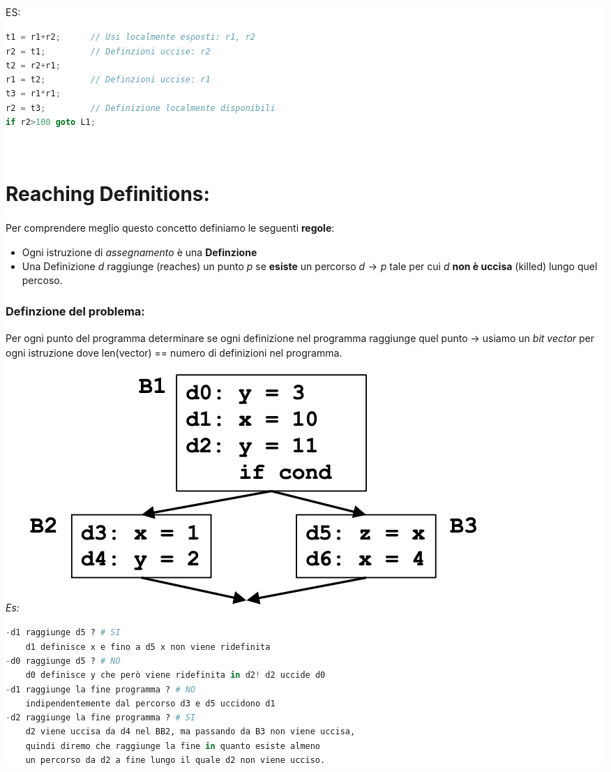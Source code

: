 ES:

```c++
t1 = r1+r2;      // Usi localmente esposti: r1, r2
r2 = t1;         // Definzioni uccise: r2
t2 = r2+r1;
r1 = t2;         // Definzioni uccise: r1
t3 = r1*r1;
r2 = t3;         // Definizione localmente disponibili
if r2>100 goto L1;
```

<br>

# Reaching Definitions:

Per comprendere meglio questo concetto definiamo le seguenti **regole**:

- Ogni istruzione di _assegnamento_ è una **Definzione**
- Una Definizione $d$ raggiunge (reaches) un punto $p$ se **esiste** un percorso $d \rightarrow p$ tale per cui $d$ **non è uccisa** (killed) lungo quel percoso.

### Definzione del problema:

Per ogni punto del programma determinare se ogni definizione nel programma raggiunge quel punto $\rightarrow$ usiamo un _bit vector_ per ogni istruzione dove len(vector) == numero di definizioni nel programma.

_Es:_
![reaching definitions 1](../../images/reachingDefinitions1.png)

```python \\\\\\
-d1 raggiunge d5 ? # SI
    d1 definisce x e fino a d5 x non viene ridefinita
-d0 raggiunge d5 ? # NO
    d0 definisce y che però viene ridefinita in d2! d2 uccide d0
-d1 raggiunge la fine programma ? # NO
    indipendentemente dal percorso d3 e d5 uccidono d1
-d2 raggiunge la fine programma ? # SI
    d2 viene uccisa da d4 nel BB2, ma passando da B3 non viene uccisa,
    quindi diremo che raggiunge la fine in quanto esiste almeno
    un percorso da d2 a fine lungo il quale d2 non viene ucciso.
```
